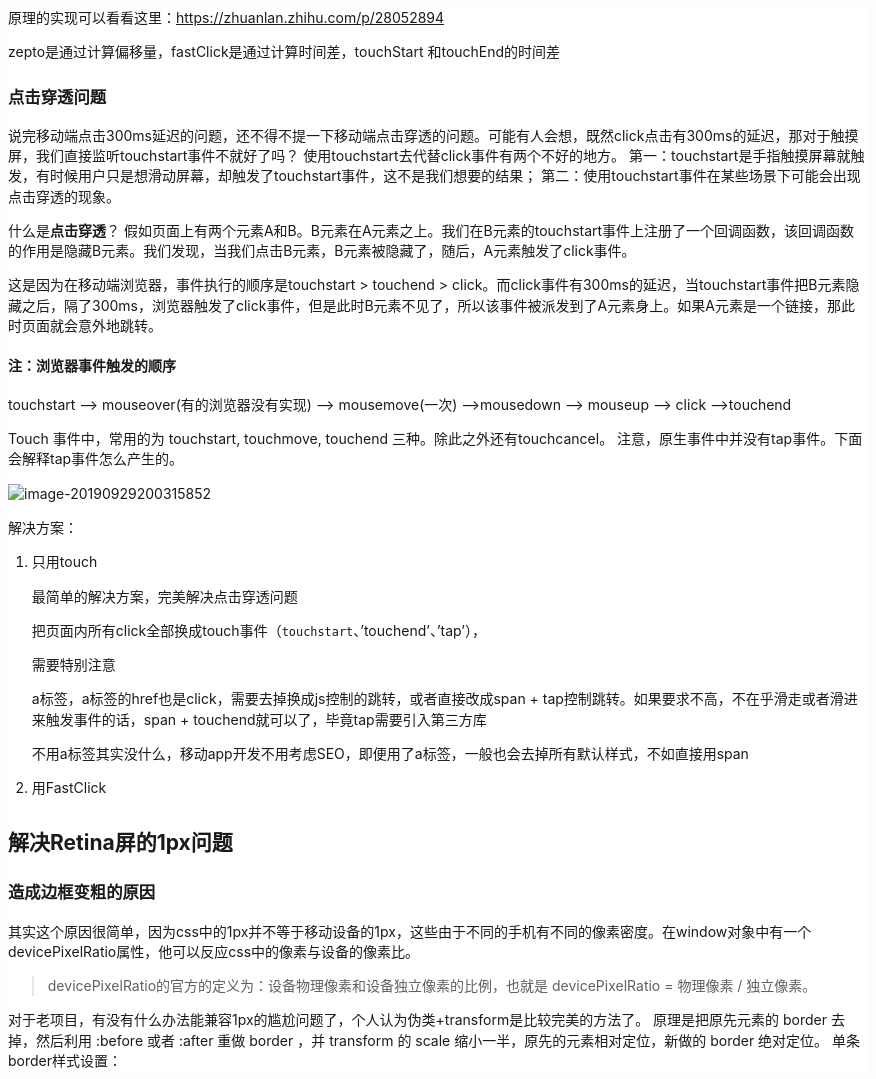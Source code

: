 原理的实现可以看看这里：https://zhuanlan.zhihu.com/p/28052894  

zepto是通过计算偏移量，fastClick是通过计算时间差，touchStart 和touchEnd的时间差

### 点击穿透问题

说完移动端点击300ms延迟的问题，还不得不提一下移动端点击穿透的问题。可能有人会想，既然click点击有300ms的延迟，那对于触摸屏，我们直接监听touchstart事件不就好了吗？
使用touchstart去代替click事件有两个不好的地方。
第一：touchstart是手指触摸屏幕就触发，有时候用户只是想滑动屏幕，却触发了touchstart事件，这不是我们想要的结果；
第二：使用touchstart事件在某些场景下可能会出现点击穿透的现象。

什么是**点击穿透**？
假如页面上有两个元素A和B。B元素在A元素之上。我们在B元素的touchstart事件上注册了一个回调函数，该回调函数的作用是隐藏B元素。我们发现，当我们点击B元素，B元素被隐藏了，随后，A元素触发了click事件。

这是因为在移动端浏览器，事件执行的顺序是touchstart > touchend > click。而click事件有300ms的延迟，当touchstart事件把B元素隐藏之后，隔了300ms，浏览器触发了click事件，但是此时B元素不见了，所以该事件被派发到了A元素身上。如果A元素是一个链接，那此时页面就会意外地跳转。

#### 注：浏览器事件触发的顺序

touchstart --> mouseover(有的浏览器没有实现) --> mousemove(一次) -->mousedown --> mouseup --> click -->touchend

Touch 事件中，常用的为 touchstart, touchmove, touchend 三种。除此之外还有touchcancel。 注意，原生事件中并没有tap事件。下面会解释tap事件怎么产生的。

![image-20190929200315852](https://tva1.sinaimg.cn/large/006y8mN6ly1g7gn3rse9kj31580u0k61.jpg)

解决方案：

1. 只用touch

   最简单的解决方案，完美解决点击穿透问题

   把页面内所有click全部换成touch事件（`touchstart`、’touchend’、’tap’），

   需要特别注意

   a标签，a标签的href也是click，需要去掉换成js控制的跳转，或者直接改成span + tap控制跳转。如果要求不高，不在乎滑走或者滑进来触发事件的话，span + touchend就可以了，毕竟tap需要引入第三方库

   

   不用a标签其实没什么，移动app开发不用考虑SEO，即便用了a标签，一般也会去掉所有默认样式，不如直接用span

2. 用FastClick



## 解决Retina屏的1px问题

### 造成边框变粗的原因

其实这个原因很简单，因为css中的1px并不等于移动设备的1px，这些由于不同的手机有不同的像素密度。在window对象中有一个devicePixelRatio属性，他可以反应css中的像素与设备的像素比。

> devicePixelRatio的官方的定义为：设备物理像素和设备独立像素的比例，也就是 devicePixelRatio = 物理像素 / 独立像素。

对于老项目，有没有什么办法能兼容1px的尴尬问题了，个人认为伪类+transform是比较完美的方法了。
原理是把原先元素的 border 去掉，然后利用 :before 或者 :after 重做 border ，并 transform 的 scale 缩小一半，原先的元素相对定位，新做的 border 绝对定位。
单条border样式设置：
